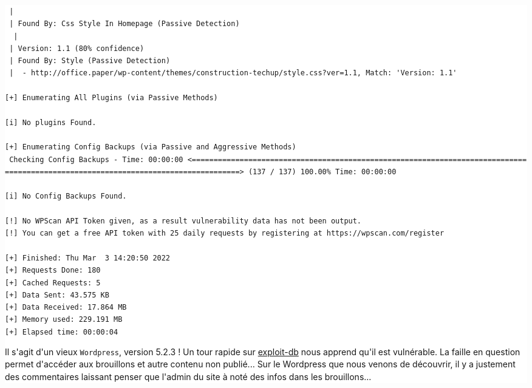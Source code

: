 ```
 |                                                                                                                                                                                                               
 | Found By: Css Style In Homepage (Passive Detection)          
  |                                                                                                       
 | Version: 1.1 (80% confidence)                                                                         
 | Found By: Style (Passive Detection)                                                                   
 |  - http://office.paper/wp-content/themes/construction-techup/style.css?ver=1.1, Match: 'Version: 1.1' 
                                                                                                                                                                                                                 
[+] Enumerating All Plugins (via Passive Methods)                                                        
                                                                                                         
[i] No plugins Found.                                                                                                                                                                                             
                                                                                                         
[+] Enumerating Config Backups (via Passive and Aggressive Methods)                                      
 Checking Config Backups - Time: 00:00:00 <===================================================================================================================================> (137 / 137) 100.00% Time: 00:00:00
                                                                                                                                                                                                                 
[i] No Config Backups Found.                                                                                                                                                                                      
                                                    
[!] No WPScan API Token given, as a result vulnerability data has not been output.                                                                                                                               
[!] You can get a free API token with 25 daily requests by registering at https://wpscan.com/register    
                                                                                                                                                                                                                 
[+] Finished: Thu Mar  3 14:20:50 2022                                                                                                                                                                           
[+] Requests Done: 180                                                                                                                                                                                           
[+] Cached Requests: 5                                                                                   
[+] Data Sent: 43.575 KB                                                                                                                                                                                         
[+] Data Received: 17.864 MB                                                                                                                                                                                      
[+] Memory used: 229.191 MB         
[+] Elapsed time: 00:00:04
```
Il s'agit d'un vieux `Wordpress`, version 5.2.3 ! Un tour rapide sur [exploit-db](https://www.exploit-db.com/exploits/47690) nous apprend qu'il est vulnérable. La faille en question permet d'accéder aux brouillons et autre contenu non publié... Sur le Wordpress que nous venons de découvrir, il y a justement des commentaires laissant penser que l'admin du site à noté des infos dans les brouillons...
